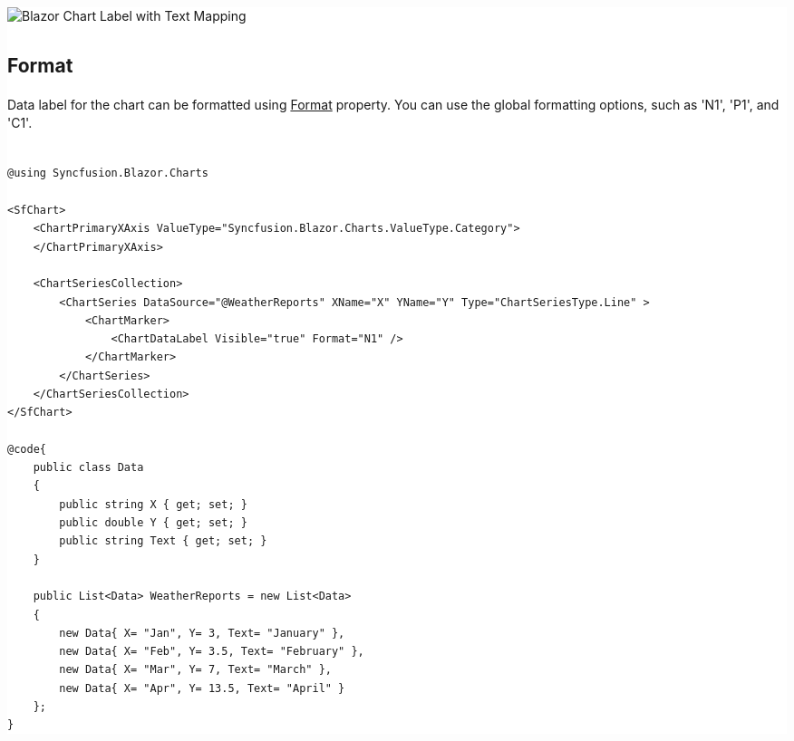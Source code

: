 ![Blazor Chart Label with Text Mapping](images/data-label/blazor-chart-label-with-text-mapping.png)


## Format

Data label for the chart can be formatted using [Format](https://help.syncfusion.com/cr/blazor/Syncfusion.Blazor.Charts.ChartDataLabel.html#Syncfusion_Blazor_Charts_ChartDataLabel_Format) property. You can use the global formatting options, such as 'N1', 'P1', and 'C1'.

```cshtml

@using Syncfusion.Blazor.Charts

<SfChart>
    <ChartPrimaryXAxis ValueType="Syncfusion.Blazor.Charts.ValueType.Category">
    </ChartPrimaryXAxis>
    
    <ChartSeriesCollection>
        <ChartSeries DataSource="@WeatherReports" XName="X" YName="Y" Type="ChartSeriesType.Line" >
            <ChartMarker>
                <ChartDataLabel Visible="true" Format="N1" />
            </ChartMarker>
        </ChartSeries>
    </ChartSeriesCollection>
</SfChart>

@code{
    public class Data
    {
        public string X { get; set; }
        public double Y { get; set; }
        public string Text { get; set; }
    }

    public List<Data> WeatherReports = new List<Data>
    {
        new Data{ X= "Jan", Y= 3, Text= "January" },
        new Data{ X= "Feb", Y= 3.5, Text= "February" },
        new Data{ X= "Mar", Y= 7, Text= "March" },
        new Data{ X= "Apr", Y= 13.5, Text= "April" }
    };
}

```
